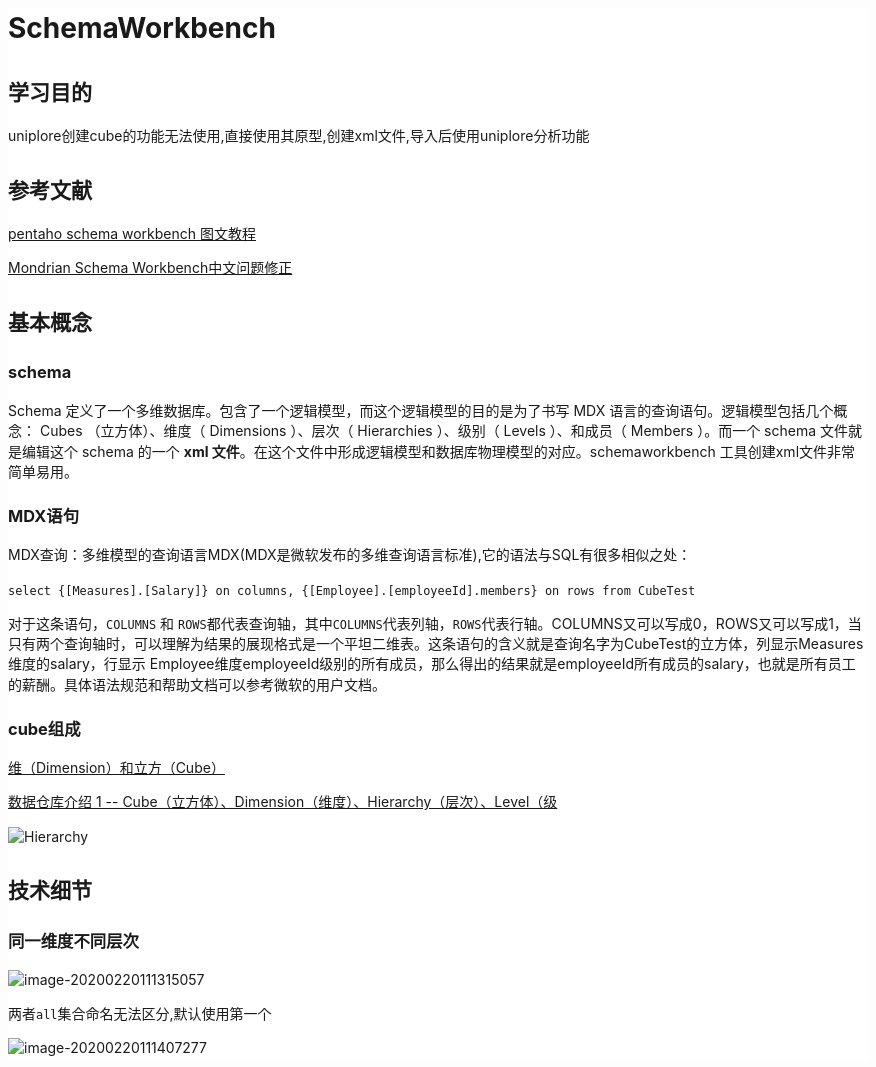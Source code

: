 # SchemaWorkbench

## 学习目的

uniplore创建cube的功能无法使用,直接使用其原型,创建xml文件,导入后使用uniplore分析功能

## 参考文献

[pentaho schema workbench 图文教程](https://blog.csdn.net/neweastsun/article/details/43490663)

[Mondrian Schema Workbench中文问题修正](http://wiki.smartbi.com.cn:18081/pages/viewpage.action?pageId=8093898)

## 基本概念

### schema

Schema 定义了一个多维数据库。包含了一个逻辑模型，而这个逻辑模型的目的是为了书写 MDX 语言的查询语句。逻辑模型包括几个概念： Cubes （立方体）、维度（ Dimensions ）、层次（ Hierarchies ）、级别（ Levels ）、和成员（ Members ）。而一个 schema 文件就是编辑这个 schema 的一个 **xml 文件**。在这个文件中形成逻辑模型和数据库物理模型的对应。schemaworkbench 工具创建xml文件非常简单易用。

### MDX语句

MDX查询：多维模型的查询语言MDX(MDX是微软发布的多维查询语言标准),它的语法与SQL有很多相似之处：

`select {[Measures].[Salary]} on columns, {[Employee].[employeeId].members} on rows from CubeTest`

对于这条语句，`COLUMNS` 和 `ROWS`都代表查询轴，其中`COLUMNS`代表列轴，`ROWS`代表行轴。COLUMNS又可以写成0，ROWS又可以写成1，当只有两个查询轴时，可以理解为结果的展现格式是一个平坦二维表。这条语句的含义就是查询名字为CubeTest的立方体，列显示Measures维度的salary，行显示 Employee维度employeeId级别的所有成员，那么得出的结果就是employeeId所有成员的salary，也就是所有员工的薪酬。具体语法规范和帮助文档可以参考微软的用户文档。

### cube组成

[维（Dimension）和立方（Cube）](http://webdataanalysis.net/web-data-warehouse/dimension-and-cube/)

[数据仓库介绍 1 -- Cube（立方体）、Dimension（维度）、Hierarchy（层次）、Level（级](http://blog.sina.com.cn/s/blog_51f45d410102xocs.html)

![Hierarchy](https://github.com/wuyuler/pictureBed/raw/master/Hierarchy.png)

## 技术细节

### 同一维度不同层次

![image-20200220111315057](https://github.com/wuyuler/pictureBed/raw/master/image-20200220111315057.png)

两者`all`集合命名无法区分,默认使用第一个

![image-20200220111407277](https://github.com/wuyuler/pictureBed/raw/master/image-20200220111407277.png)
